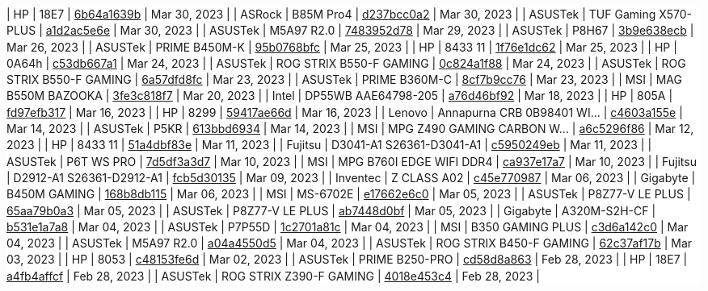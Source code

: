 | HP            | 18E7                        | [6b64a1639b](https://linux-hardware.org/?probe=6b64a1639b) | Mar 30, 2023 |
| ASRock        | B85M Pro4                   | [d237bcc0a2](https://linux-hardware.org/?probe=d237bcc0a2) | Mar 30, 2023 |
| ASUSTek       | TUF Gaming X570-PLUS        | [a1d2ac5e6e](https://linux-hardware.org/?probe=a1d2ac5e6e) | Mar 30, 2023 |
| ASUSTek       | M5A97 R2.0                  | [7483952d78](https://linux-hardware.org/?probe=7483952d78) | Mar 29, 2023 |
| ASUSTek       | P8H67                       | [3b9e638ecb](https://linux-hardware.org/?probe=3b9e638ecb) | Mar 26, 2023 |
| ASUSTek       | PRIME B450M-K               | [95b0768bfc](https://linux-hardware.org/?probe=95b0768bfc) | Mar 25, 2023 |
| HP            | 8433 11                     | [1f76e1dc62](https://linux-hardware.org/?probe=1f76e1dc62) | Mar 25, 2023 |
| HP            | 0A64h                       | [c53db667a1](https://linux-hardware.org/?probe=c53db667a1) | Mar 24, 2023 |
| ASUSTek       | ROG STRIX B550-F GAMING     | [0c824a1f88](https://linux-hardware.org/?probe=0c824a1f88) | Mar 24, 2023 |
| ASUSTek       | ROG STRIX B550-F GAMING     | [6a57dfd8fc](https://linux-hardware.org/?probe=6a57dfd8fc) | Mar 23, 2023 |
| ASUSTek       | PRIME B360M-C               | [8cf7b9cc76](https://linux-hardware.org/?probe=8cf7b9cc76) | Mar 23, 2023 |
| MSI           | MAG B550M BAZOOKA           | [3fe3c818f7](https://linux-hardware.org/?probe=3fe3c818f7) | Mar 20, 2023 |
| Intel         | DP55WB AAE64798-205         | [a76d46bf92](https://linux-hardware.org/?probe=a76d46bf92) | Mar 18, 2023 |
| HP            | 805A                        | [fd97efb317](https://linux-hardware.org/?probe=fd97efb317) | Mar 16, 2023 |
| HP            | 8299                        | [59417ae66d](https://linux-hardware.org/?probe=59417ae66d) | Mar 16, 2023 |
| Lenovo        | Annapurna CRB 0B98401 WI... | [c4603a155e](https://linux-hardware.org/?probe=c4603a155e) | Mar 14, 2023 |
| ASUSTek       | P5KR                        | [613bbd6934](https://linux-hardware.org/?probe=613bbd6934) | Mar 14, 2023 |
| MSI           | MPG Z490 GAMING CARBON W... | [a6c5296f86](https://linux-hardware.org/?probe=a6c5296f86) | Mar 12, 2023 |
| HP            | 8433 11                     | [51a4dbf83e](https://linux-hardware.org/?probe=51a4dbf83e) | Mar 11, 2023 |
| Fujitsu       | D3041-A1 S26361-D3041-A1    | [c5950249eb](https://linux-hardware.org/?probe=c5950249eb) | Mar 11, 2023 |
| ASUSTek       | P6T WS PRO                  | [7d5df3a3d7](https://linux-hardware.org/?probe=7d5df3a3d7) | Mar 10, 2023 |
| MSI           | MPG B760I EDGE WIFI DDR4    | [ca937e17a7](https://linux-hardware.org/?probe=ca937e17a7) | Mar 10, 2023 |
| Fujitsu       | D2912-A1 S26361-D2912-A1    | [fcb5d30135](https://linux-hardware.org/?probe=fcb5d30135) | Mar 09, 2023 |
| Inventec      | Z CLASS A02                 | [c45e770987](https://linux-hardware.org/?probe=c45e770987) | Mar 06, 2023 |
| Gigabyte      | B450M GAMING                | [168b8db115](https://linux-hardware.org/?probe=168b8db115) | Mar 06, 2023 |
| MSI           | MS-6702E                    | [e17662e6c0](https://linux-hardware.org/?probe=e17662e6c0) | Mar 05, 2023 |
| ASUSTek       | P8Z77-V LE PLUS             | [65aa79b0a3](https://linux-hardware.org/?probe=65aa79b0a3) | Mar 05, 2023 |
| ASUSTek       | P8Z77-V LE PLUS             | [ab7448d0bf](https://linux-hardware.org/?probe=ab7448d0bf) | Mar 05, 2023 |
| Gigabyte      | A320M-S2H-CF                | [b531e1a7a8](https://linux-hardware.org/?probe=b531e1a7a8) | Mar 04, 2023 |
| ASUSTek       | P7P55D                      | [1c2701a81c](https://linux-hardware.org/?probe=1c2701a81c) | Mar 04, 2023 |
| MSI           | B350 GAMING PLUS            | [c3d6a142c0](https://linux-hardware.org/?probe=c3d6a142c0) | Mar 04, 2023 |
| ASUSTek       | M5A97 R2.0                  | [a04a4550d5](https://linux-hardware.org/?probe=a04a4550d5) | Mar 04, 2023 |
| ASUSTek       | ROG STRIX B450-F GAMING     | [62c37af17b](https://linux-hardware.org/?probe=62c37af17b) | Mar 03, 2023 |
| HP            | 8053                        | [c48153fe6d](https://linux-hardware.org/?probe=c48153fe6d) | Mar 02, 2023 |
| ASUSTek       | PRIME B250-PRO              | [cd58d8a863](https://linux-hardware.org/?probe=cd58d8a863) | Feb 28, 2023 |
| HP            | 18E7                        | [a4fb4affcf](https://linux-hardware.org/?probe=a4fb4affcf) | Feb 28, 2023 |
| ASUSTek       | ROG STRIX Z390-F GAMING     | [4018e453c4](https://linux-hardware.org/?probe=4018e453c4) | Feb 28, 2023 |